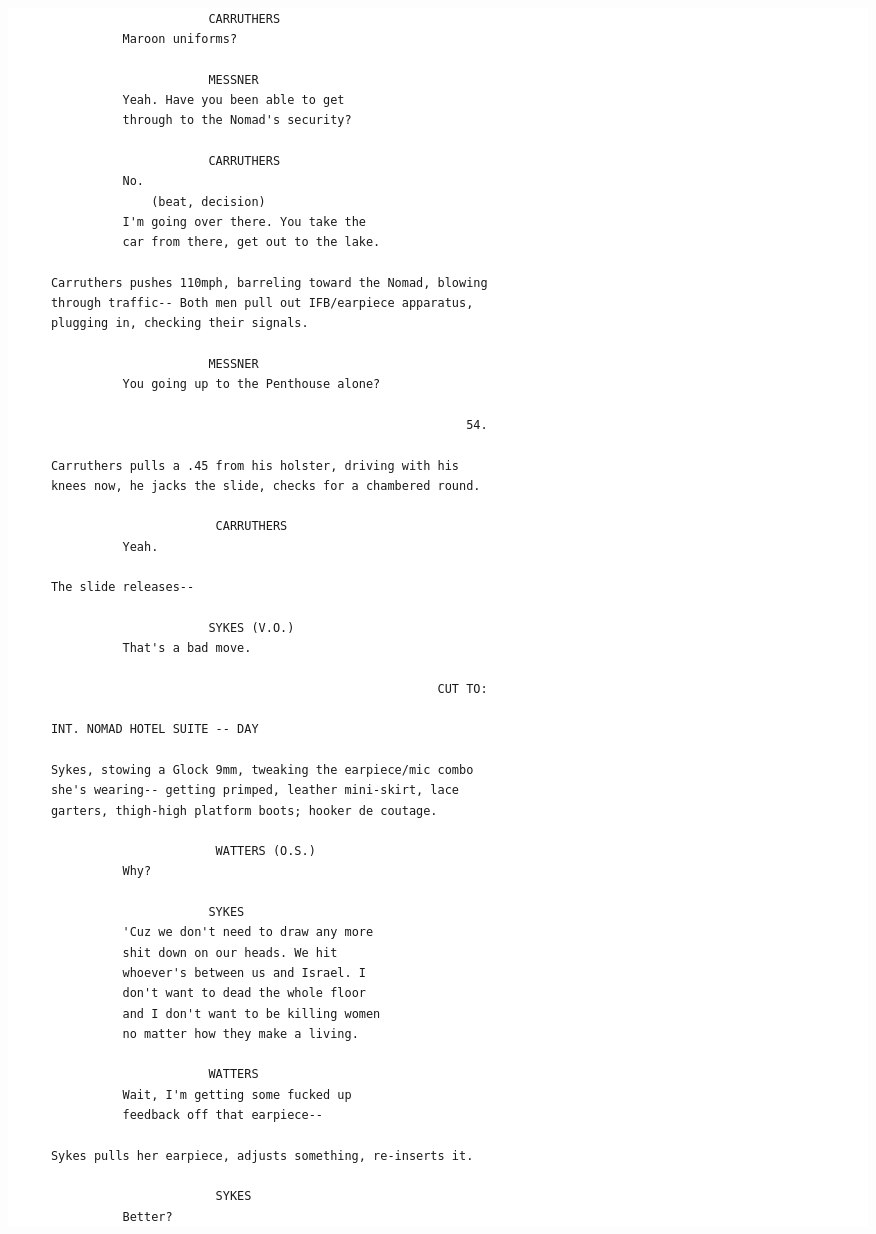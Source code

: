                                 CARRUTHERS
                    Maroon uniforms?
          
                                MESSNER
                    Yeah. Have you been able to get
                    through to the Nomad's security?
          
                                CARRUTHERS
                    No.
                        (beat, decision)
                    I'm going over there. You take the
                    car from there, get out to the lake.
          
          Carruthers pushes 110mph, barreling toward the Nomad, blowing
          through traffic-- Both men pull out IFB/earpiece apparatus,
          plugging in, checking their signals.
          
                                MESSNER
                    You going up to the Penthouse alone?
          
                                                                    54.
          
          Carruthers pulls a .45 from his holster, driving with his
          knees now, he jacks the slide, checks for a chambered round.
          
                                 CARRUTHERS
                    Yeah.
          
          The slide releases--
          
                                SYKES (V.O.)
                    That's a bad move.
          
                                                                CUT TO:
          
          INT. NOMAD HOTEL SUITE -- DAY
          
          Sykes, stowing a Glock 9mm, tweaking the earpiece/mic combo
          she's wearing-- getting primped, leather mini-skirt, lace
          garters, thigh-high platform boots; hooker de coutage.
          
                                 WATTERS (O.S.)
                    Why?
          
                                SYKES
                    'Cuz we don't need to draw any more
                    shit down on our heads. We hit
                    whoever's between us and Israel. I
                    don't want to dead the whole floor
                    and I don't want to be killing women
                    no matter how they make a living.
          
                                WATTERS
                    Wait, I'm getting some fucked up
                    feedback off that earpiece--
          
          Sykes pulls her earpiece, adjusts something, re-inserts it.
          
                                 SYKES
                    Better?
          
